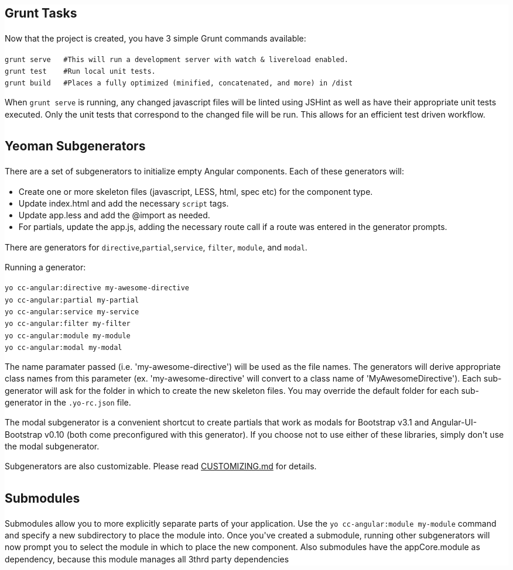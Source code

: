 Grunt Tasks
-------------

Now that the project is created, you have 3 simple Grunt commands available:

    grunt serve   #This will run a development server with watch & livereload enabled.
    grunt test    #Run local unit tests.
    grunt build   #Places a fully optimized (minified, concatenated, and more) in /dist

When `grunt serve` is running, any changed javascript files will be linted using JSHint as well as have their appropriate unit tests executed.  Only the unit tests that correspond to the changed file will be run.  This allows for an efficient test driven workflow.

Yeoman Subgenerators
-------------

There are a set of subgenerators to initialize empty Angular components.  Each of these generators will:

* Create one or more skeleton files (javascript, LESS, html, spec etc) for the component type.
* Update index.html and add the necessary `script` tags.
* Update app.less and add the @import as needed.
* For partials, update the app.js, adding the necessary route call if a route was entered in the generator prompts.

There are generators for `directive`,`partial`,`service`, `filter`, `module`, and `modal`.

Running a generator:

    yo cc-angular:directive my-awesome-directive
    yo cc-angular:partial my-partial
    yo cc-angular:service my-service
    yo cc-angular:filter my-filter
    yo cc-angular:module my-module
    yo cc-angular:modal my-modal

The name paramater passed (i.e. 'my-awesome-directive') will be used as the file names.  The generators will derive appropriate class names from this parameter (ex. 'my-awesome-directive' will convert to a class name of 'MyAwesomeDirective').  Each sub-generator will ask for the folder in which to create the new skeleton files.  You may override the default folder for each sub-generator in the `.yo-rc.json` file.

The modal subgenerator is a convenient shortcut to create partials that work as modals for Bootstrap v3.1 and Angular-UI-Bootstrap v0.10 (both come preconfigured with this generator).  If you choose not to use either of these libraries, simply don't use the modal subgenerator.

Subgenerators are also customizable.  Please read [CUSTOMIZING.md](CUSTOMIZING.md) for details.

Submodules
-------------

Submodules allow you to more explicitly separate parts of your application.  Use the `yo cc-angular:module my-module` command and specify a new subdirectory to place the module into.  Once you've created a submodule, running other subgenerators will now prompt you to select the module in which to place the new component.
Also submodules have the appCore.module as dependency, because this module manages all 3thrd party dependencies
